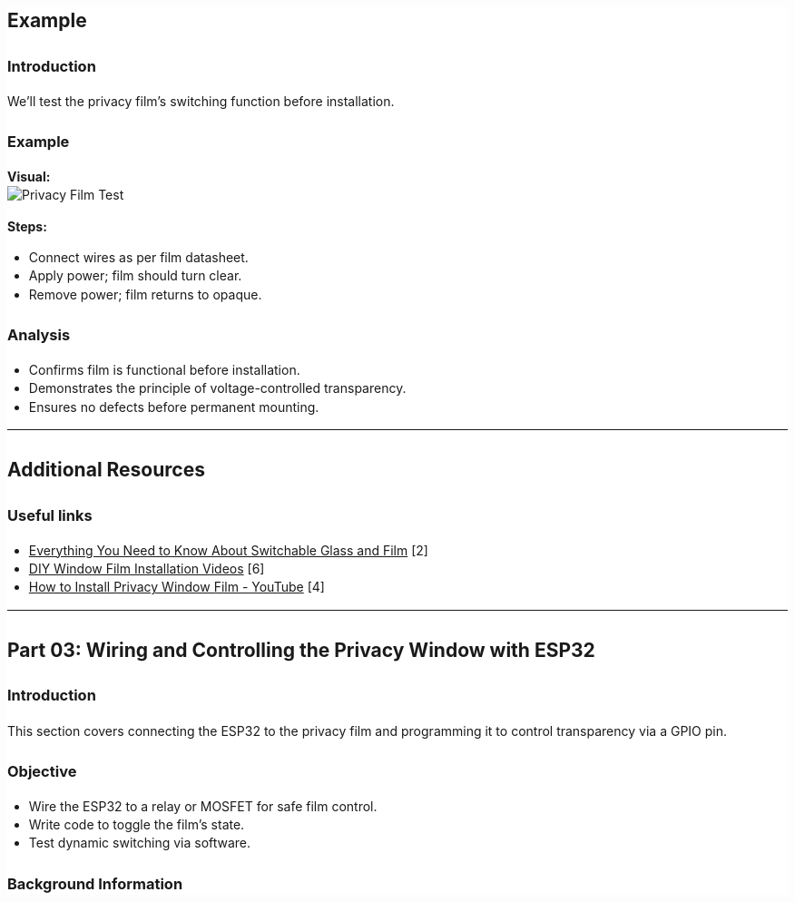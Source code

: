 
## Example

### Introduction

We’ll test the privacy film’s switching function before installation.

### Example

**Visual:**  
![Privacy Film Test](image/path-to-film-test-visual)

**Steps:**  
- Connect wires as per film datasheet.
- Apply power; film should turn clear.
- Remove power; film returns to opaque.

### Analysis

- Confirms film is functional before installation.
- Demonstrates the principle of voltage-controlled transparency.
- Ensures no defects before permanent mounting.

---

## Additional Resources

### Useful links

- [Everything You Need to Know About Switchable Glass and Film](https://www.youtube.com/watch?v=MPW_Efjzv8U) [2]
- [DIY Window Film Installation Videos](https://www.apexfilms.ca/video-tutorials) [6]
- [How to Install Privacy Window Film - YouTube](https://www.youtube.com/watch?v=B9jrkrm5Nj4) [4]

---

## Part 03: Wiring and Controlling the Privacy Window with ESP32

### Introduction

This section covers connecting the ESP32 to the privacy film and programming it to control transparency via a GPIO pin.

### Objective

- Wire the ESP32 to a relay or MOSFET for safe film control.
- Write code to toggle the film’s state.
- Test dynamic switching via software.

### Background Information
